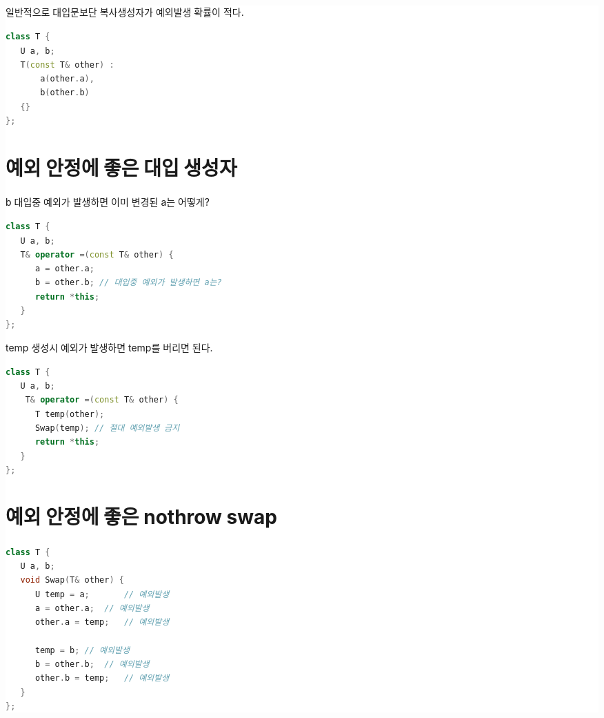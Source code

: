 일반적으로 대입문보단 복사생성자가 예외발생 확률이 적다.

```cpp
class T {
   U a, b;
   T(const T& other) :
       a(other.a),
       b(other.b) 
   {}
};
```
# 예외 안정에 좋은 대입 생성자

b 대입중 예외가 발생하면 이미 변경된 a는 어떻게?

```cpp
class T {
   U a, b;
   T& operator =(const T& other) {
      a = other.a;
      b = other.b; // 대입중 예외가 발생하면 a는?
      return *this;
   }
};
```
temp 생성시 예외가 발생하면 temp를 버리면 된다.

```cpp
class T {
   U a, b;
    T& operator =(const T& other) {
      T temp(other);
      Swap(temp); // 절대 예외발생 금지
      return *this;
   }
};
```

# 예외 안정에 좋은 nothrow swap

```cpp
class T {
   U a, b;
   void Swap(T& other) {
      U temp = a;    	// 예외발생
      a = other.a;	// 예외발생
      other.a = temp;	// 예외발생

      temp = b;	// 예외발생
      b = other.b;	// 예외발생
      other.b = temp; 	// 예외발생
   }
};
```

